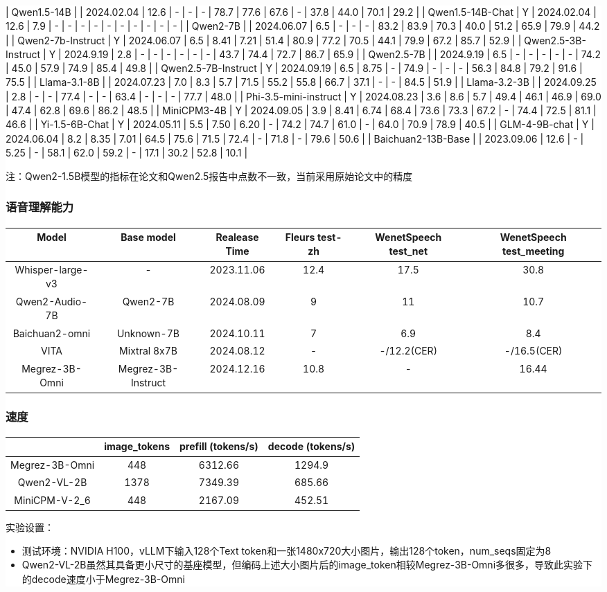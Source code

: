 | Qwen1.5-14B           |          |  2024.02.04 |                 12.6                  |     -     |        -        |    -   |     78.7      |    77.6    | 67.6  |     -    |   37.8    | 44.0  |   70.1   | 29.2  |
| Qwen1.5-14B-Chat      |     Y    |  2024.02.04 |                 12.6                  |    7.9    |        -        |    -   |       -       |      -     |   -   |     -    |     -     |   -   |     -    |   -   |
| Qwen2-7B              |          |  2024.06.07 |                  6.5                  |     -     |        -        |    -   |     83.2      |    83.9    | 70.3  |   40.0   |   51.2    | 65.9  |   79.9   | 44.2  |
| Qwen2-7b-Instruct     |     Y    |  2024.06.07 |                  6.5                  |   8.41    |      7.21       |  51.4  |     80.9      |    77.2    | 70.5  |   44.1   |   79.9    | 67.2  |   85.7   | 52.9  |
| Qwen2.5-3B-Instruct   |     Y    |  2024.9.19  |                  2.8                  |     -     |        -        |    -   |       -       |      -     |   -   |   43.7   |   74.4    | 72.7  |   86.7   | 65.9  |
| Qwen2.5-7B            |          |  2024.9.19  |                  6.5                  |     -     |        -        |    -   |       -       |      -     | 74.2  |   45.0   |   57.9    | 74.9  |   85.4   | 49.8  |
| Qwen2.5-7B-Instruct   |     Y    |  2024.09.19 |                  6.5                  |   8.75    |        -        |  74.9  |       -       |      -     |   -   |   56.3   |   84.8    | 79.2  |   91.6   | 75.5  |
| Llama-3.1-8B          |          |  2024.07.23 |                  7.0                  |    8.3    |       5.7       |  71.5  |     55.2      |    55.8    | 66.7  |   37.1   |     -     |   -   |   84.5   | 51.9  |
| Llama-3.2-3B          |          |  2024.09.25 |                  2.8                  |     -     |        -        |  77.4  |       -       |      -     | 63.4  |     -    |     -     |   -   |   77.7   | 48.0  |
| Phi-3.5-mini-instruct |     Y    |  2024.08.23 |                  3.6                  |    8.6    |       5.7       |  49.4  |     46.1      |    46.9    | 69.0  |   47.4   |   62.8    | 69.6  |   86.2   | 48.5  |
| MiniCPM3-4B           |     Y    |  2024.09.05 |                  3.9                  |   8.41    |      6.74       |  68.4  |     73.6      |    73.3    | 67.2  |     -    |   74.4    | 72.5  |   81.1   | 46.6  |
| Yi-1.5-6B-Chat        |     Y    |  2024.05.11 |                  5.5                  |   7.50    |      6.20       |    -   |     74.2      |    74.7    | 61.0  |     -    |   64.0    | 70.9  |   78.9   | 40.5  |
| GLM-4-9B-chat         |     Y    |  2024.06.04 |                  8.2                  |   8.35    |      7.01       |  64.5  |     75.6      |    71.5    | 72.4  |     -    |   71.8    |   -   |   79.6   | 50.6  |
| Baichuan2-13B-Base    |          |  2023.09.06 |                 12.6                  |     -     |      5.25       |    -   |     58.1      |    62.0    | 59.2  |     -    |   17.1    | 30.2  |   52.8   | 10.1  |

注：Qwen2-1.5B模型的指标在论文和Qwen2.5报告中点数不一致，当前采用原始论文中的精度


### 语音理解能力

|       Model      |     Base model     | Realease Time | Fleurs test-zh | WenetSpeech test_net | WenetSpeech test_meeting |
|:----------------:|:------------------:|:-------------:|:--------------:|:--------------------:|:------------------------:|
| Whisper-large-v3 |          -         |   2023.11.06  |      12.4      |         17.5         |           30.8           |
|  Qwen2-Audio-7B  |      Qwen2-7B      |   2024.08.09  |        9       |          11          |           10.7           |
|  Baichuan2-omni  |     Unknown-7B     |   2024.10.11  |        7       |          6.9         |            8.4           |
|       VITA       |    Mixtral 8x7B    |   2024.08.12  |        -       |      -/12.2(CER)     |        -/16.5(CER)       |
|  Megrez-3B-Omni  | Megrez-3B-Instruct |   2024.12.16  |      10.8      |           -          |           16.44          |


### 速度

|                | image_tokens | prefill (tokens/s) | decode (tokens/s) |
|:--------------:|:------------:|:------------------:|:-----------------:|
| Megrez-3B-Omni |      448     |       6312.66      |       1294.9      |
| Qwen2-VL-2B    |     1378     |       7349.39      |       685.66      |
| MiniCPM-V-2_6  |      448     |       2167.09      |       452.51      |

实验设置： 
- 测试环境：NVIDIA H100，vLLM下输入128个Text token和一张1480x720大小图片，输出128个token，num_seqs固定为8
- Qwen2-VL-2B虽然其具备更小尺寸的基座模型，但编码上述大小图片后的image_token相较Megrez-3B-Omni多很多，导致此实验下的decode速度小于Megrez-3B-Omni
